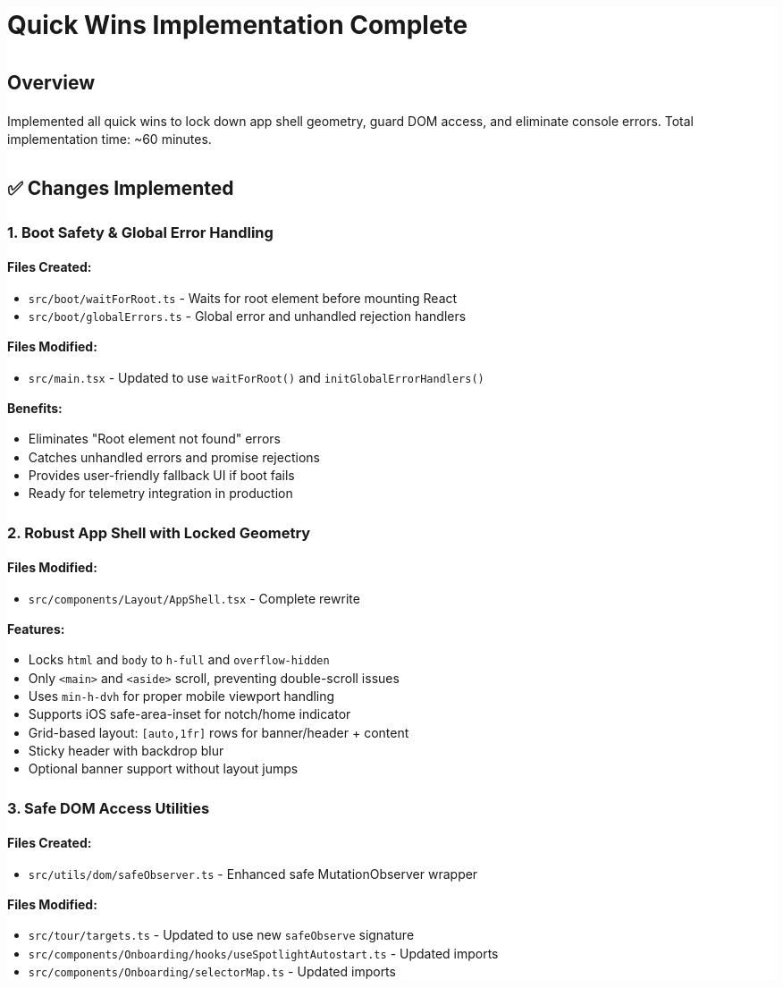 # Quick Wins Implementation Complete

## Overview

Implemented all quick wins to lock down app shell geometry, guard DOM access, and eliminate console errors. Total implementation time: ~60 minutes.

## ✅ Changes Implemented

### 1. Boot Safety & Global Error Handling

**Files Created:**

- `src/boot/waitForRoot.ts` - Waits for root element before mounting React
- `src/boot/globalErrors.ts` - Global error and unhandled rejection handlers

**Files Modified:**

- `src/main.tsx` - Updated to use `waitForRoot()` and `initGlobalErrorHandlers()`

**Benefits:**

- Eliminates "Root element not found" errors
- Catches unhandled errors and promise rejections
- Provides user-friendly fallback UI if boot fails
- Ready for telemetry integration in production

### 2. Robust App Shell with Locked Geometry

**Files Modified:**

- `src/components/Layout/AppShell.tsx` - Complete rewrite

**Features:**

- Locks `html` and `body` to `h-full` and `overflow-hidden`
- Only `<main>` and `<aside>` scroll, preventing double-scroll issues
- Uses `min-h-dvh` for proper mobile viewport handling
- Supports iOS safe-area-inset for notch/home indicator
- Grid-based layout: `[auto,1fr]` rows for banner/header + content
- Sticky header with backdrop blur
- Optional banner support without layout jumps

### 3. Safe DOM Access Utilities

**Files Created:**

- `src/utils/dom/safeObserver.ts` - Enhanced safe MutationObserver wrapper

**Files Modified:**

- `src/tour/targets.ts` - Updated to use new `safeObserve` signature
- `src/components/Onboarding/hooks/useSpotlightAutostart.ts` - Updated imports
- `src/components/Onboarding/selectorMap.ts` - Updated imports
